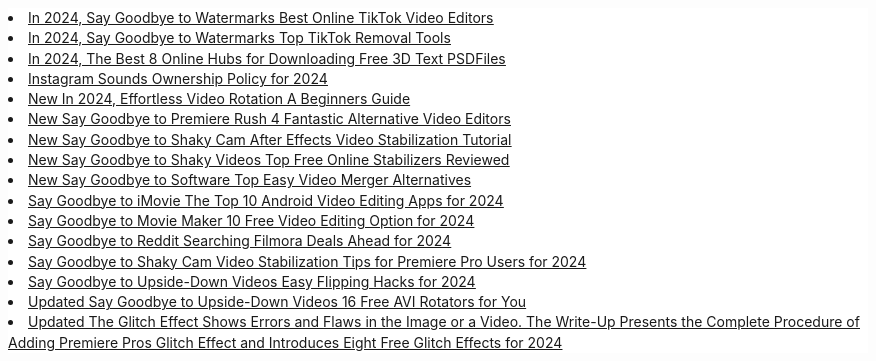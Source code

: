 <li><a href="https://video-creation-software.techidaily.com/in-2024-say-goodbye-to-watermarks-best-online-tiktok-video-editors/"><u>In 2024, Say Goodbye to Watermarks Best Online TikTok Video Editors</u></a></li>
<li><a href="https://video-creation-software.techidaily.com/in-2024-say-goodbye-to-watermarks-top-tiktok-removal-tools/"><u>In 2024, Say Goodbye to Watermarks Top TikTok Removal Tools</u></a></li>
<li><a href="https://some-skills.techidaily.com/in-2024-the-best-8-online-hubs-for-downloading-free-3d-text-psdfiles/"><u>In 2024, The Best 8 Online Hubs for Downloading Free 3D Text PSDFiles</u></a></li>
<li><a href="https://instagram-videos.techidaily.com/instagram-sounds-ownership-policy-for-2024/"><u>Instagram Sounds Ownership Policy for 2024</u></a></li>
<li><a href="https://video-creation-software.techidaily.com/new-in-2024-effortless-video-rotation-a-beginners-guide/"><u>New In 2024, Effortless Video Rotation A Beginners Guide</u></a></li>
<li><a href="https://video-creation-software.techidaily.com/new-say-goodbye-to-premiere-rush-4-fantastic-alternative-video-editors/"><u>New Say Goodbye to Premiere Rush 4 Fantastic Alternative Video Editors</u></a></li>
<li><a href="https://video-creation-software.techidaily.com/new-say-goodbye-to-shaky-cam-after-effects-video-stabilization-tutorial/"><u>New Say Goodbye to Shaky Cam After Effects Video Stabilization Tutorial</u></a></li>
<li><a href="https://video-creation-software.techidaily.com/new-say-goodbye-to-shaky-videos-top-free-online-stabilizers-reviewed/"><u>New Say Goodbye to Shaky Videos Top Free Online Stabilizers Reviewed</u></a></li>
<li><a href="https://video-creation-software.techidaily.com/new-say-goodbye-to-software-top-easy-video-merger-alternatives/"><u>New Say Goodbye to Software Top Easy Video Merger Alternatives</u></a></li>
<li><a href="https://video-creation-software.techidaily.com/say-goodbye-to-imovie-the-top-10-android-video-editing-apps-for-2024/"><u>Say Goodbye to iMovie The Top 10 Android Video Editing Apps for 2024</u></a></li>
<li><a href="https://video-creation-software.techidaily.com/say-goodbye-to-movie-maker-10-free-video-editing-option-for-2024/"><u>Say Goodbye to Movie Maker 10 Free Video Editing Option for 2024</u></a></li>
<li><a href="https://video-creation-software.techidaily.com/say-goodbye-to-reddit-searching-filmora-deals-ahead-for-2024/"><u>Say Goodbye to Reddit Searching Filmora Deals Ahead for 2024</u></a></li>
<li><a href="https://video-creation-software.techidaily.com/say-goodbye-to-shaky-cam-video-stabilization-tips-for-premiere-pro-users-for-2024/"><u>Say Goodbye to Shaky Cam Video Stabilization Tips for Premiere Pro Users for 2024</u></a></li>
<li><a href="https://video-creation-software.techidaily.com/say-goodbye-to-upside-down-videos-easy-flipping-hacks-for-2024/"><u>Say Goodbye to Upside-Down Videos Easy Flipping Hacks for 2024</u></a></li>
<li><a href="https://video-creation-software.techidaily.com/updated-say-goodbye-to-upside-down-videos-16-free-avi-rotators-for-you/"><u>Updated Say Goodbye to Upside-Down Videos 16 Free AVI Rotators for You</u></a></li>
<li><a href="https://ai-video-editing.techidaily.com/1713964892145-updated-the-glitch-effect-shows-errors-and-flaws-in-the-image-or-a-video-the-write-up-presents-the-complete-procedure-of-adding-premiere-pros-glitch-effect-/"><u>Updated The Glitch Effect Shows Errors and Flaws in the Image or a Video. The Write-Up Presents the Complete Procedure of Adding Premiere Pros Glitch Effect and Introduces Eight Free Glitch Effects for 2024</u></a></li>
</ul></div>

<ins class="adsbygoogle"
      style="display:block"
      data-ad-client="ca-pub-7571918770474297"
      data-ad-slot="8358498916"
      data-ad-format="auto"
      data-full-width-responsive="true"></ins>